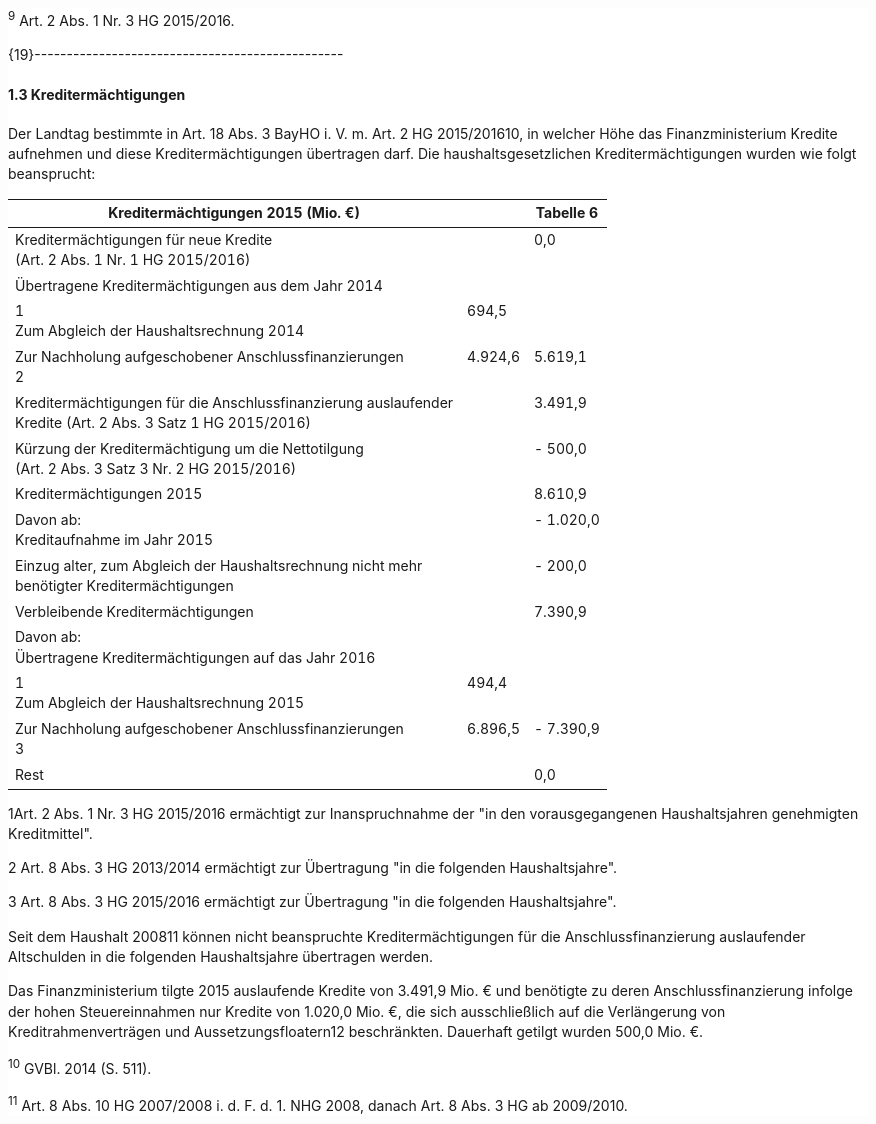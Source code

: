 <sup>9</sup> Art. 2 Abs. 1 Nr. 3 HG 2015/2016.

{19}------------------------------------------------

#### **1.3 Kreditermächtigungen**

Der Landtag bestimmte in Art. 18 Abs. 3 BayHO i. V. m. Art. 2 HG 2015/201610, in welcher Höhe das Finanzministerium Kredite aufnehmen und diese Kreditermächtigungen übertragen darf. Die haushaltsgesetzlichen Kreditermächtigungen wurden wie folgt beansprucht:

| Kreditermächtigungen 2015 (Mio. €)                                                                             |         | Tabelle 6 |
|----------------------------------------------------------------------------------------------------------------|---------|-----------|
| Kreditermächtigungen für neue Kredite<br>(Art. 2 Abs. 1 Nr. 1 HG 2015/2016)                                    |         | 0,0       |
| Übertragene Kreditermächtigungen aus dem Jahr 2014                                                             |         |           |
| 1<br>Zum Abgleich der Haushaltsrechnung 2014                                                                   | 694,5   |           |
| Zur Nachholung aufgeschobener Anschlussfinanzierungen<br>2                                                     | 4.924,6 | 5.619,1   |
| Kreditermächtigungen für die Anschlussfinanzierung auslaufender<br>Kredite (Art. 2 Abs. 3 Satz 1 HG 2015/2016) |         | 3.491,9   |
| Kürzung der Kreditermächtigung um die Nettotilgung<br>(Art. 2 Abs. 3 Satz 3 Nr. 2 HG 2015/2016)                |         | - 500,0   |
| Kreditermächtigungen 2015                                                                                      |         | 8.610,9   |
| Davon ab:<br>Kreditaufnahme im Jahr 2015                                                                       |         | - 1.020,0 |
| Einzug alter, zum Abgleich der Haushaltsrechnung nicht mehr<br>benötigter Kreditermächtigungen                 |         | - 200,0   |
| Verbleibende Kreditermächtigungen                                                                              |         | 7.390,9   |
| Davon ab:<br>Übertragene Kreditermächtigungen auf das Jahr 2016                                                |         |           |
| 1<br>Zum Abgleich der Haushaltsrechnung 2015                                                                   | 494,4   |           |
| Zur Nachholung aufgeschobener Anschlussfinanzierungen<br>3                                                     | 6.896,5 | - 7.390,9 |
| Rest                                                                                                           |         | 0,0       |

1Art. 2 Abs. 1 Nr. 3 HG 2015/2016 ermächtigt zur Inanspruchnahme der "in den vorausgegangenen Haushaltsjahren genehmigten Kreditmittel".

2 Art. 8 Abs. 3 HG 2013/2014 ermächtigt zur Übertragung "in die folgenden Haushaltsjahre".

3 Art. 8 Abs. 3 HG 2015/2016 ermächtigt zur Übertragung "in die folgenden Haushaltsjahre".

Seit dem Haushalt 200811 können nicht beanspruchte Kreditermächtigungen für die Anschlussfinanzierung auslaufender Altschulden in die folgenden Haushaltsjahre übertragen werden.

Das Finanzministerium tilgte 2015 auslaufende Kredite von 3.491,9 Mio. € und benötigte zu deren Anschlussfinanzierung infolge der hohen Steuereinnahmen nur Kredite von 1.020,0 Mio. €, die sich ausschließlich auf die Verlängerung von Kreditrahmenverträgen und Aussetzungsfloatern12 beschränkten. Dauerhaft getilgt wurden 500,0 Mio. €.

<sup>10</sup> GVBl. 2014 (S. 511).

<sup>11</sup> Art. 8 Abs. 10 HG 2007/2008 i. d. F. d. 1. NHG 2008, danach Art. 8 Abs. 3 HG ab 2009/2010.
